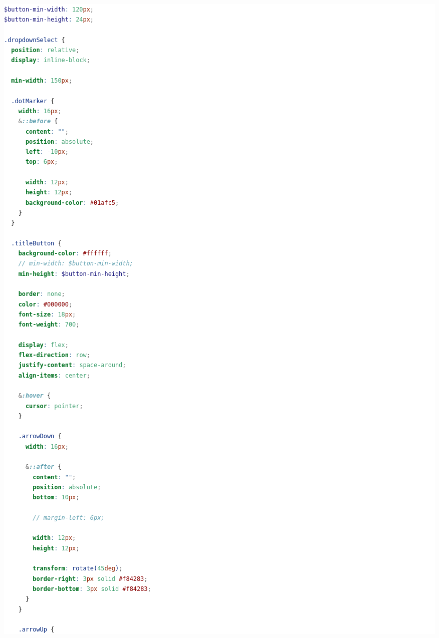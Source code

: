 

```scss
$button-min-width: 120px;
$button-min-height: 24px;

.dropdownSelect {
  position: relative;
  display: inline-block;

  min-width: 150px;

  .dotMarker {
    width: 16px;
    &::before {
      content: "";
      position: absolute;
      left: -10px;
      top: 6px;

      width: 12px;
      height: 12px;
      background-color: #01afc5;
    }
  }

  .titleButton {
    background-color: #ffffff;
    // min-width: $button-min-width;
    min-height: $button-min-height;

    border: none;
    color: #000000;
    font-size: 18px;
    font-weight: 700;

    display: flex;
    flex-direction: row;
    justify-content: space-around;
    align-items: center;

    &:hover {
      cursor: pointer;
    }

    .arrowDown {
      width: 16px;

      &::after {
        content: "";
        position: absolute;
        bottom: 10px;

        // margin-left: 6px;

        width: 12px;
        height: 12px;

        transform: rotate(45deg);
        border-right: 3px solid #f84283;
        border-bottom: 3px solid #f84283;
      }
    }

    .arrowUp {
```